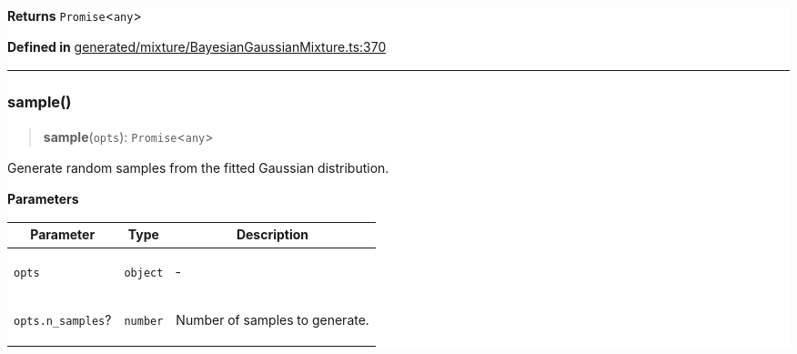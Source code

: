 **Returns** `Promise`\<`any`\>

**Defined in** [generated/mixture/BayesianGaussianMixture.ts:370](https://github.com/transitive-bullshit/scikit-learn-ts/blob/d136d90c5cb653f22204ec450ae61706606a5b96/packages/sklearn/src/generated/mixture/BayesianGaussianMixture.ts#L370)

***

### sample()

> **sample**(`opts`): `Promise`\<`any`\>

Generate random samples from the fitted Gaussian distribution.

**Parameters**

<table>
<thead>
<tr>
<th>Parameter</th>
<th>Type</th>
<th>Description</th>
</tr>
</thead>
<tbody>
<tr>
<td>

`opts`

</td>
<td>

`object`

</td>
<td>

&hyphen;

</td>
</tr>
<tr>
<td>

`opts.n_samples`?

</td>
<td>

`number`

</td>
<td>

Number of samples to generate.

</td>
</tr>
</tbody>
</table>
